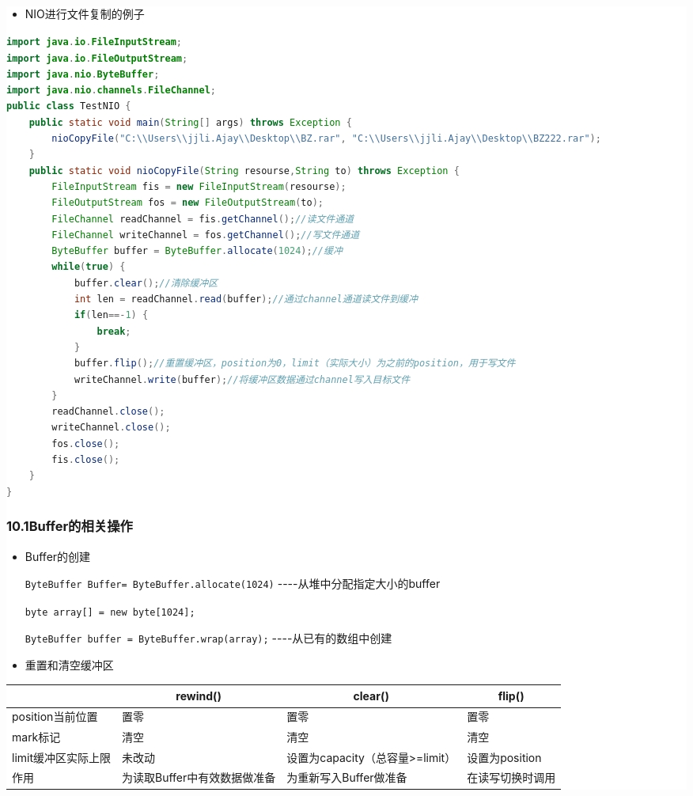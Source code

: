 - NIO进行文件复制的例子

```java
import java.io.FileInputStream;
import java.io.FileOutputStream;
import java.nio.ByteBuffer;
import java.nio.channels.FileChannel;
public class TestNIO {
	public static void main(String[] args) throws Exception {
		nioCopyFile("C:\\Users\\jjli.Ajay\\Desktop\\BZ.rar", "C:\\Users\\jjli.Ajay\\Desktop\\BZ222.rar");
	}
	public static void nioCopyFile(String resourse,String to) throws Exception {
		FileInputStream fis = new FileInputStream(resourse);
		FileOutputStream fos = new FileOutputStream(to);
		FileChannel readChannel = fis.getChannel();//读文件通道
		FileChannel writeChannel = fos.getChannel();//写文件通道
		ByteBuffer buffer = ByteBuffer.allocate(1024);//缓冲
		while(true) {
			buffer.clear();//清除缓冲区
			int len = readChannel.read(buffer);//通过channel通道读文件到缓冲
			if(len==-1) {
				break;
			}
			buffer.flip();//重置缓冲区，position为0，limit（实际大小）为之前的position，用于写文件
			writeChannel.write(buffer);//将缓冲区数据通过channel写入目标文件
		}
		readChannel.close();
		writeChannel.close();
		fos.close();
		fis.close();
	}
}
```

### 10.1Buffer的相关操作

- Buffer的创建

  `ByteBuffer Buffer= ByteBuffer.allocate(1024)` ----从堆中分配指定大小的buffer

  

  `byte array[] = new byte[1024];`

  `ByteBuffer buffer = ByteBuffer.wrap(array);` ----从已有的数组中创建

- 重置和清空缓冲区

|                     | rewind()                     | clear()                         | flip()           |
| ------------------- | ---------------------------- | ------------------------------- | ---------------- |
| position当前位置    | 置零                         | 置零                            | 置零             |
| mark标记            | 清空                         | 清空                            | 清空             |
| limit缓冲区实际上限 | 未改动                       | 设置为capacity（总容量>=limit） | 设置为position   |
| 作用                | 为读取Buffer中有效数据做准备 | 为重新写入Buffer做准备          | 在读写切换时调用 |

